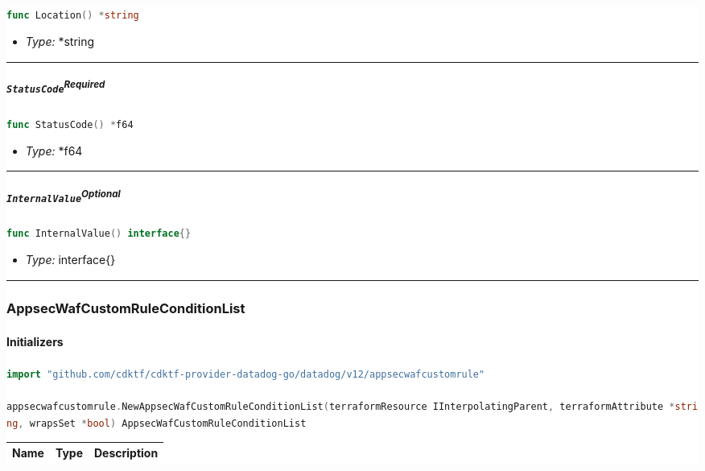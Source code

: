 ```go
func Location() *string
```

- *Type:* *string

---

##### `StatusCode`<sup>Required</sup> <a name="StatusCode" id="@cdktf/provider-datadog.appsecWafCustomRule.AppsecWafCustomRuleActionParametersOutputReference.property.statusCode"></a>

```go
func StatusCode() *f64
```

- *Type:* *f64

---

##### `InternalValue`<sup>Optional</sup> <a name="InternalValue" id="@cdktf/provider-datadog.appsecWafCustomRule.AppsecWafCustomRuleActionParametersOutputReference.property.internalValue"></a>

```go
func InternalValue() interface{}
```

- *Type:* interface{}

---


### AppsecWafCustomRuleConditionList <a name="AppsecWafCustomRuleConditionList" id="@cdktf/provider-datadog.appsecWafCustomRule.AppsecWafCustomRuleConditionList"></a>

#### Initializers <a name="Initializers" id="@cdktf/provider-datadog.appsecWafCustomRule.AppsecWafCustomRuleConditionList.Initializer"></a>

```go
import "github.com/cdktf/cdktf-provider-datadog-go/datadog/v12/appsecwafcustomrule"

appsecwafcustomrule.NewAppsecWafCustomRuleConditionList(terraformResource IInterpolatingParent, terraformAttribute *string, wrapsSet *bool) AppsecWafCustomRuleConditionList
```

| **Name** | **Type** | **Description** |
| --- | --- | --- |
